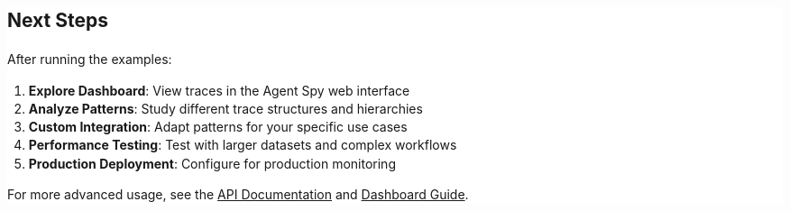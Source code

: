 ## Next Steps

After running the examples:

1. **Explore Dashboard**: View traces in the Agent Spy web interface
2. **Analyze Patterns**: Study different trace structures and hierarchies
3. **Custom Integration**: Adapt patterns for your specific use cases
4. **Performance Testing**: Test with larger datasets and complex workflows
5. **Production Deployment**: Configure for production monitoring

For more advanced usage, see the [API Documentation](BACKEND_API.md) and [Dashboard Guide](FRONTEND_DASHBOARD.md).
